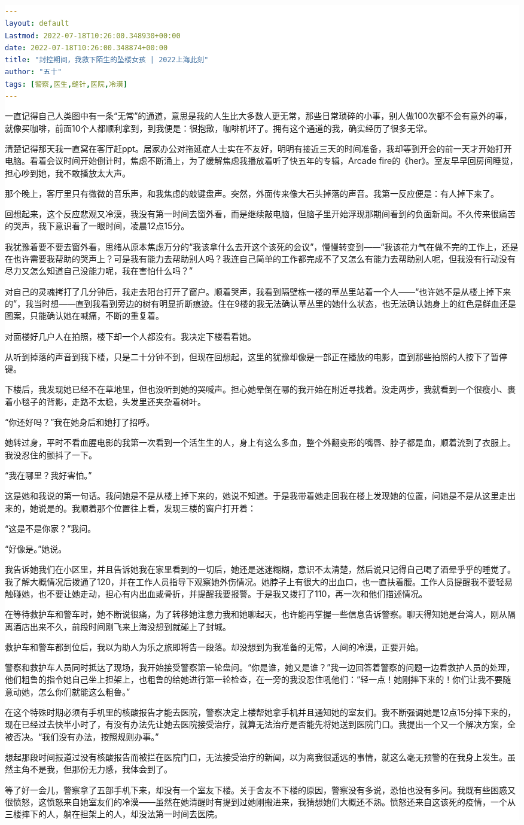 ```yaml
---
layout: default
Lastmod: 2022-07-18T10:26:00.348930+00:00
date: 2022-07-18T10:26:00.348874+00:00
title: "封控期间，我救下陌生的坠楼女孩 | 2022上海此刻"
author: "五十"
tags: [警察,医生,缝针,医院,冷漠]
---
```


一直记得自己人类图中有一条“无常”的通道，意思是我的人生比大多数人更无常，那些日常琐碎的小事，别人做100次都不会有意外的事，就像买咖啡，前面10个人都顺利拿到，到我便是：很抱歉，咖啡机坏了。拥有这个通道的我，确实经历了很多无常。

清楚记得那天我一直窝在客厅赶ppt。居家办公对拖延症人士实在不友好，明明有接近三天的时间准备，我却等到开会的前一天才开始打开电脑。看着会议时间开始倒计时，焦虑不断涌上，为了缓解焦虑我播放着听了快五年的专辑，Arcade fire的《her》。室友早早回房间睡觉，担心吵到她，我不敢播放太大声。

那个晚上，客厅里只有微微的音乐声，和我焦虑的敲键盘声。突然，外面传来像大石头掉落的声音。我第一反应便是：有人掉下来了。

回想起来，这个反应悲观又冷漠，我没有第一时间去窗外看，而是继续敲电脑，但脑子里开始浮现那期间看到的负面新闻。不久传来很痛苦的哭声，我下意识看了一眼时间，凌晨12点15分。

我犹豫着要不要去窗外看，思绪从原本焦虑万分的“我该拿什么去开这个该死的会议”，慢慢转变到——“我该花力气在做不完的工作上，还是在也许需要我帮助的哭声上？可是我有能力去帮助别人吗？我连自己简单的工作都完成不了又怎么有能力去帮助别人呢，但我没有行动没有尽力又怎么知道自己没能力呢，我在害怕什么吗？”

对自己的灵魂拷打了几分钟后，我走去阳台打开了窗户。顺着哭声，我看到隔壁栋一楼的草丛里站着一个人——“也许她不是从楼上掉下来的”，我当时想——直到我看到旁边的树有明显折断痕迹。住在9楼的我无法确认草丛里的她什么状态，也无法确认她身上的红色是鲜血还是图案，只能确认她在喊痛，不断的重复着。

对面楼好几户人在拍照，楼下却一个人都没有。我决定下楼看看她。

从听到掉落的声音到我下楼，只是二十分钟不到，但现在回想起，这里的犹豫却像是一部正在播放的电影，直到那些拍照的人按下了暂停键。

下楼后，我发现她已经不在草地里，但也没听到她的哭喊声。担心她晕倒在哪的我开始在附近寻找着。没走两步，我就看到一个很瘦小、裹着小毯子的背影，走路不太稳，头发里还夹杂着树叶。

“你还好吗？”我在她身后和她打了招呼。

她转过身，平时不看血腥电影的我第一次看到一个活生生的人，身上有这么多血，整个外翻变形的嘴唇、脖子都是血，顺着流到了衣服上。我没忍住的颤抖了一下。

“我在哪里？我好害怕。”

这是她和我说的第一句话。我问她是不是从楼上掉下来的，她说不知道。于是我带着她走回我在楼上发现她的位置，问她是不是从这里走出来的，她说是的。我顺着那个位置往上看，发现三楼的窗户打开着：

“这是不是你家？”我问。

“好像是。”她说。

我告诉她我们在小区里，并且告诉她我在家里看到的一切后，她还是迷迷糊糊，意识不太清楚，然后说只记得自己喝了酒晕乎乎的睡觉了。我了解大概情况后拨通了120，并在工作人员指导下观察她外伤情况。她脖子上有很大的出血口，也一直扶着腰。工作人员提醒我不要轻易触碰她，也不要让她走动，担心有内出血或骨折，并提醒我要报警。于是我又拨打了110，再一次和他们描述情况。

在等待救护车和警车时，她不断说很痛，为了转移她注意力我和她聊起天，也许能再掌握一些信息告诉警察。聊天得知她是台湾人，刚从隔离酒店出来不久，前段时间刚飞来上海没想到就碰上了封城。

救护车和警车都到位后，我以为助人为乐之旅即将告一段落。却没想到为我准备的无常，人间的冷漠，正要开始。

警察和救护车人员同时抵达了现场，我开始接受警察第一轮盘问。“你是谁，她又是谁？”我一边回答着警察的问题一边看救护人员的处理，他们粗鲁的指令她自己坐上担架上，也粗鲁的给她进行第一轮检查，在一旁的我没忍住吼他们：“轻一点！她刚摔下来的！你们让我不要随意动她，怎么你们就能这么粗鲁。”

在这个特殊时期必须有手机里的核酸报告才能去医院，警察决定上楼帮她拿手机并且通知她的室友们。我不断强调她是12点15分摔下来的，现在已经过去快半小时了，有没有办法先让她去医院接受治疗，就算无法治疗是否能先将她送到医院门口。我提出一个又一个解决方案，全被否决。“我们没有办法，按照规则办事。”

想起那段时间报道过没有核酸报告而被拦在医院门口，无法接受治疗的新闻，以为离我很遥远的事情，就这么毫无预警的在我身上发生。虽然主角不是我，但那份无力感，我体会到了。

等了好一会儿，警察拿了五部手机下来，却没有一个室友下楼。关于舍友不下楼的原因，警察没有多说，恐怕也没有多问。我既有些困惑又很愤怒，这愤怒来自她室友们的冷漠——虽然在她清醒时有提到过她刚搬进来，我猜想她们大概还不熟。愤怒还来自这该死的疫情，一个从三楼摔下的人，躺在担架上的人，却没法第一时间去医院。
